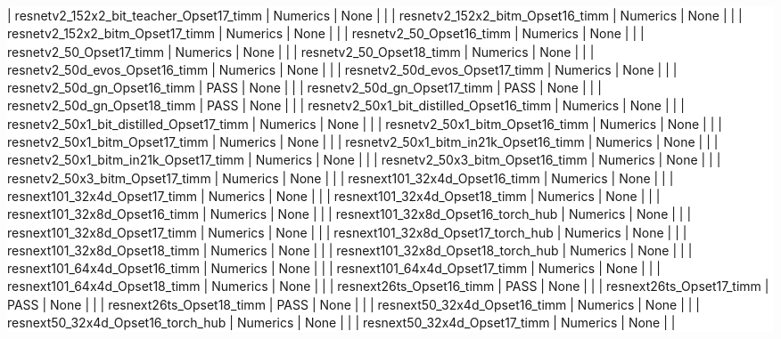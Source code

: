 | resnetv2_152x2_bit_teacher_Opset17_timm | Numerics | None | |
| resnetv2_152x2_bitm_Opset16_timm | Numerics | None | |
| resnetv2_152x2_bitm_Opset17_timm | Numerics | None | |
| resnetv2_50_Opset16_timm | Numerics | None | |
| resnetv2_50_Opset17_timm | Numerics | None | |
| resnetv2_50_Opset18_timm | Numerics | None | |
| resnetv2_50d_evos_Opset16_timm | Numerics | None | |
| resnetv2_50d_evos_Opset17_timm | Numerics | None | |
| resnetv2_50d_gn_Opset16_timm | PASS | None | |
| resnetv2_50d_gn_Opset17_timm | PASS | None | |
| resnetv2_50d_gn_Opset18_timm | PASS | None | |
| resnetv2_50x1_bit_distilled_Opset16_timm | Numerics | None | |
| resnetv2_50x1_bit_distilled_Opset17_timm | Numerics | None | |
| resnetv2_50x1_bitm_Opset16_timm | Numerics | None | |
| resnetv2_50x1_bitm_Opset17_timm | Numerics | None | |
| resnetv2_50x1_bitm_in21k_Opset16_timm | Numerics | None | |
| resnetv2_50x1_bitm_in21k_Opset17_timm | Numerics | None | |
| resnetv2_50x3_bitm_Opset16_timm | Numerics | None | |
| resnetv2_50x3_bitm_Opset17_timm | Numerics | None | |
| resnext101_32x4d_Opset16_timm | Numerics | None | |
| resnext101_32x4d_Opset17_timm | Numerics | None | |
| resnext101_32x4d_Opset18_timm | Numerics | None | |
| resnext101_32x8d_Opset16_timm | Numerics | None | |
| resnext101_32x8d_Opset16_torch_hub | Numerics | None | |
| resnext101_32x8d_Opset17_timm | Numerics | None | |
| resnext101_32x8d_Opset17_torch_hub | Numerics | None | |
| resnext101_32x8d_Opset18_timm | Numerics | None | |
| resnext101_32x8d_Opset18_torch_hub | Numerics | None | |
| resnext101_64x4d_Opset16_timm | Numerics | None | |
| resnext101_64x4d_Opset17_timm | Numerics | None | |
| resnext101_64x4d_Opset18_timm | Numerics | None | |
| resnext26ts_Opset16_timm | PASS | None | |
| resnext26ts_Opset17_timm | PASS | None | |
| resnext26ts_Opset18_timm | PASS | None | |
| resnext50_32x4d_Opset16_timm | Numerics | None | |
| resnext50_32x4d_Opset16_torch_hub | Numerics | None | |
| resnext50_32x4d_Opset17_timm | Numerics | None | |